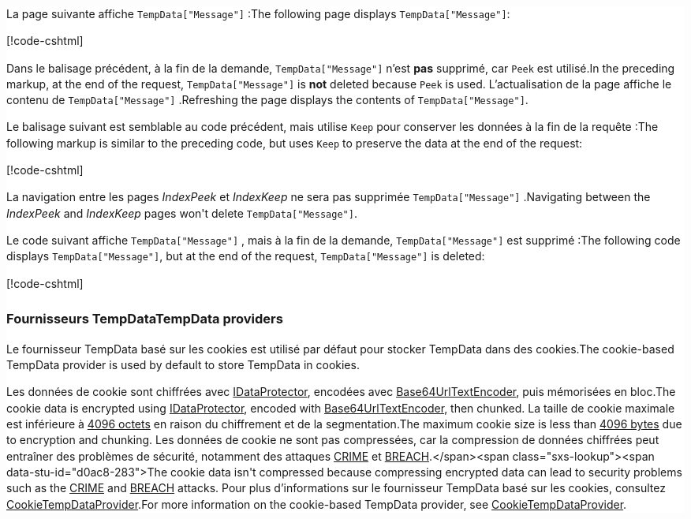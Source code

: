 <span data-ttu-id="d0ac8-273">La page suivante affiche `TempData["Message"]` :</span><span class="sxs-lookup"><span data-stu-id="d0ac8-273">The following page displays `TempData["Message"]`:</span></span>

[!code-cshtml[](app-state/3.0samples/RazorPagesContacts/Pages/Customers/IndexPeek.cshtml?range=1-14)]

<span data-ttu-id="d0ac8-274">Dans le balisage précédent, à la fin de la demande, `TempData["Message"]` n’est **pas** supprimé, car `Peek` est utilisé.</span><span class="sxs-lookup"><span data-stu-id="d0ac8-274">In the preceding markup, at the end of the request, `TempData["Message"]` is **not** deleted because `Peek` is used.</span></span> <span data-ttu-id="d0ac8-275">L’actualisation de la page affiche le contenu de `TempData["Message"]` .</span><span class="sxs-lookup"><span data-stu-id="d0ac8-275">Refreshing the page displays the contents of `TempData["Message"]`.</span></span>

<span data-ttu-id="d0ac8-276">Le balisage suivant est semblable au code précédent, mais utilise `Keep` pour conserver les données à la fin de la requête :</span><span class="sxs-lookup"><span data-stu-id="d0ac8-276">The following markup is similar to the preceding code, but uses `Keep` to preserve the data at the end of the request:</span></span>

[!code-cshtml[](app-state/3.0samples/RazorPagesContacts/Pages/Customers/IndexKeep.cshtml?range=1-14)]

<span data-ttu-id="d0ac8-277">La navigation entre les pages *IndexPeek* et *IndexKeep* ne sera pas supprimée `TempData["Message"]` .</span><span class="sxs-lookup"><span data-stu-id="d0ac8-277">Navigating between the *IndexPeek* and *IndexKeep* pages won't delete `TempData["Message"]`.</span></span>

<span data-ttu-id="d0ac8-278">Le code suivant affiche `TempData["Message"]` , mais à la fin de la demande, `TempData["Message"]` est supprimé :</span><span class="sxs-lookup"><span data-stu-id="d0ac8-278">The following code displays `TempData["Message"]`, but at the end of the request, `TempData["Message"]` is deleted:</span></span>

[!code-cshtml[](app-state/3.0samples/RazorPagesContacts/Pages/Customers/Index.cshtml?range=1-14)]

### <a name="tempdata-providers"></a><span data-ttu-id="d0ac8-279">Fournisseurs TempData</span><span class="sxs-lookup"><span data-stu-id="d0ac8-279">TempData providers</span></span>

<span data-ttu-id="d0ac8-280">Le fournisseur TempData basé sur les cookies est utilisé par défaut pour stocker TempData dans des cookies.</span><span class="sxs-lookup"><span data-stu-id="d0ac8-280">The cookie-based TempData provider is used by default to store TempData in cookies.</span></span>

<span data-ttu-id="d0ac8-281">Les données de cookie sont chiffrées avec [IDataProtector](/dotnet/api/microsoft.aspnetcore.dataprotection.idataprotector), encodées avec [Base64UrlTextEncoder](/dotnet/api/microsoft.aspnetcore.webutilities.base64urltextencoder), puis mémorisées en bloc.</span><span class="sxs-lookup"><span data-stu-id="d0ac8-281">The cookie data is encrypted using [IDataProtector](/dotnet/api/microsoft.aspnetcore.dataprotection.idataprotector), encoded with [Base64UrlTextEncoder](/dotnet/api/microsoft.aspnetcore.webutilities.base64urltextencoder), then chunked.</span></span> <span data-ttu-id="d0ac8-282">La taille de cookie maximale est inférieure à [4096 octets](http://www.faqs.org/rfcs/rfc2965.html) en raison du chiffrement et de la segmentation.</span><span class="sxs-lookup"><span data-stu-id="d0ac8-282">The maximum cookie size is less than [4096 bytes](http://www.faqs.org/rfcs/rfc2965.html) due to encryption and chunking.</span></span> <span data-ttu-id="d0ac8-283">Les données de cookie ne sont pas compressées, car la compression de données chiffrées peut entraîner des problèmes de sécurité, notamment des attaques [CRIME](https://wikipedia.org/wiki/CRIME_(security_exploit)) et [BREACH](https://wikipedia.org/wiki/BREACH_(security_exploit)).</span><span class="sxs-lookup"><span data-stu-id="d0ac8-283">The cookie data isn't compressed because compressing encrypted data can lead to security problems such as the [CRIME](https://wikipedia.org/wiki/CRIME_(security_exploit)) and [BREACH](https://wikipedia.org/wiki/BREACH_(security_exploit)) attacks.</span></span> <span data-ttu-id="d0ac8-284">Pour plus d’informations sur le fournisseur TempData basé sur les cookies, consultez [CookieTempDataProvider](/dotnet/api/microsoft.aspnetcore.mvc.viewfeatures.cookietempdataprovider).</span><span class="sxs-lookup"><span data-stu-id="d0ac8-284">For more information on the cookie-based TempData provider, see [CookieTempDataProvider](/dotnet/api/microsoft.aspnetcore.mvc.viewfeatures.cookietempdataprovider).</span></span>

